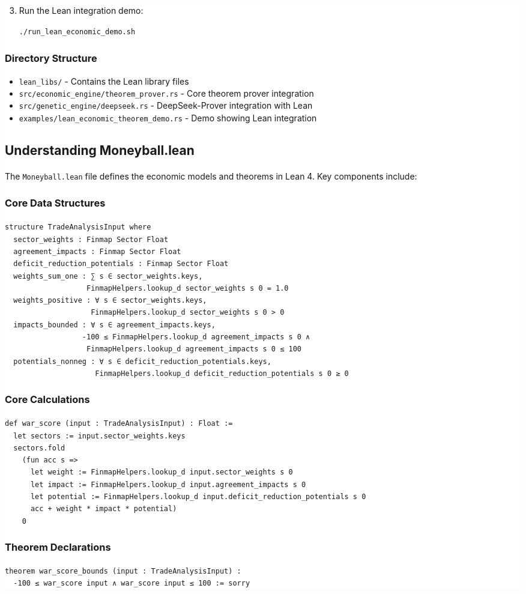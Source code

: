 3. Run the Lean integration demo:
   ```bash
   ./run_lean_economic_demo.sh
   ```

### Directory Structure

- `lean_libs/` - Contains the Lean library files
- `src/economic_engine/theorem_prover.rs` - Core theorem prover integration
- `src/genetic_engine/deepseek.rs` - DeepSeek-Prover integration with Lean
- `examples/lean_economic_theorem_demo.rs` - Demo showing Lean integration

## Understanding Moneyball.lean

The `Moneyball.lean` file defines the economic models and theorems in Lean 4. Key components include:

### Core Data Structures

```lean
structure TradeAnalysisInput where
  sector_weights : Finmap Sector Float
  agreement_impacts : Finmap Sector Float
  deficit_reduction_potentials : Finmap Sector Float
  weights_sum_one : ∑ s ∈ sector_weights.keys, 
                   FinmapHelpers.lookup_d sector_weights s 0 = 1.0
  weights_positive : ∀ s ∈ sector_weights.keys,
                    FinmapHelpers.lookup_d sector_weights s 0 > 0
  impacts_bounded : ∀ s ∈ agreement_impacts.keys,
                  -100 ≤ FinmapHelpers.lookup_d agreement_impacts s 0 ∧ 
                   FinmapHelpers.lookup_d agreement_impacts s 0 ≤ 100
  potentials_nonneg : ∀ s ∈ deficit_reduction_potentials.keys,
                     FinmapHelpers.lookup_d deficit_reduction_potentials s 0 ≥ 0
```

### Core Calculations

```lean
def war_score (input : TradeAnalysisInput) : Float :=
  let sectors := input.sector_weights.keys
  sectors.fold
    (fun acc s => 
      let weight := FinmapHelpers.lookup_d input.sector_weights s 0
      let impact := FinmapHelpers.lookup_d input.agreement_impacts s 0
      let potential := FinmapHelpers.lookup_d input.deficit_reduction_potentials s 0
      acc + weight * impact * potential)
    0
```

### Theorem Declarations

```lean
theorem war_score_bounds (input : TradeAnalysisInput) : 
  -100 ≤ war_score input ∧ war_score input ≤ 100 := sorry
```
